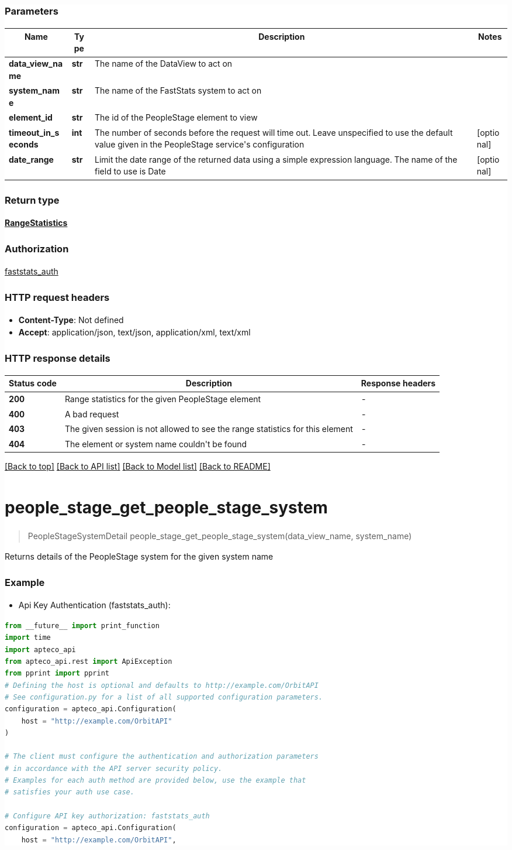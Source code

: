 ### Parameters

Name | Type | Description  | Notes
------------- | ------------- | ------------- | -------------
 **data_view_name** | **str**| The name of the DataView to act on | 
 **system_name** | **str**| The name of the FastStats system to act on | 
 **element_id** | **str**| The id of the PeopleStage element to view | 
 **timeout_in_seconds** | **int**| The number of seconds before the request will time out.  Leave unspecified to use the default value given in the PeopleStage service&#39;s configuration | [optional] 
 **date_range** | **str**| Limit the date range of the returned data using a simple expression language.  The name of the field to use is Date | [optional] 

### Return type

[**RangeStatistics**](RangeStatistics.md)

### Authorization

[faststats_auth](../README.md#faststats_auth)

### HTTP request headers

 - **Content-Type**: Not defined
 - **Accept**: application/json, text/json, application/xml, text/xml

### HTTP response details
| Status code | Description | Response headers |
|-------------|-------------|------------------|
**200** | Range statistics for the given PeopleStage element |  -  |
**400** | A bad request |  -  |
**403** | The given session is not allowed to see the range statistics for this element |  -  |
**404** | The element or system name couldn&#39;t be found |  -  |

[[Back to top]](#) [[Back to API list]](../README.md#documentation-for-api-endpoints) [[Back to Model list]](../README.md#documentation-for-models) [[Back to README]](../README.md)

# **people_stage_get_people_stage_system**
> PeopleStageSystemDetail people_stage_get_people_stage_system(data_view_name, system_name)

Returns details of the PeopleStage system for the given system name

### Example

* Api Key Authentication (faststats_auth):
```python
from __future__ import print_function
import time
import apteco_api
from apteco_api.rest import ApiException
from pprint import pprint
# Defining the host is optional and defaults to http://example.com/OrbitAPI
# See configuration.py for a list of all supported configuration parameters.
configuration = apteco_api.Configuration(
    host = "http://example.com/OrbitAPI"
)

# The client must configure the authentication and authorization parameters
# in accordance with the API server security policy.
# Examples for each auth method are provided below, use the example that
# satisfies your auth use case.

# Configure API key authorization: faststats_auth
configuration = apteco_api.Configuration(
    host = "http://example.com/OrbitAPI",
```